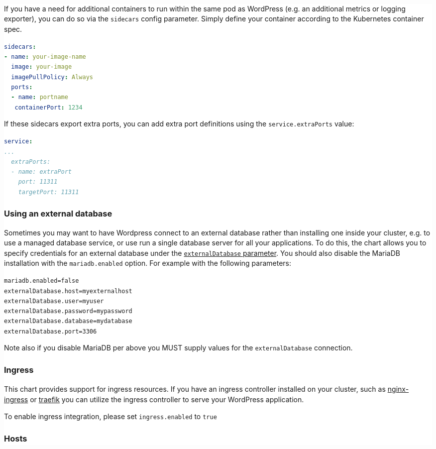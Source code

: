 If you have a need for additional containers to run within the same pod as WordPress (e.g. an additional metrics or logging exporter), you can do so via the `sidecars` config parameter. Simply define your container according to the Kubernetes container spec.

```yaml
sidecars:
- name: your-image-name
  image: your-image
  imagePullPolicy: Always
  ports:
  - name: portname
   containerPort: 1234
```

If these sidecars export extra ports, you can add extra port definitions using the `service.extraPorts` value:

```yaml
service:
...
  extraPorts:
  - name: extraPort
    port: 11311
    targetPort: 11311
```

### Using an external database

Sometimes you may want to have Wordpress connect to an external database rather than installing one inside your cluster, e.g. to use a managed database service, or use run a single database server for all your applications. To do this, the chart allows you to specify credentials for an external database under the [`externalDatabase` parameter](#parameters). You should also disable the MariaDB installation with the `mariadb.enabled` option. For example with the following parameters:

```console
mariadb.enabled=false
externalDatabase.host=myexternalhost
externalDatabase.user=myuser
externalDatabase.password=mypassword
externalDatabase.database=mydatabase
externalDatabase.port=3306
```

Note also if you disable MariaDB per above you MUST supply values for the `externalDatabase` connection.

### Ingress

This chart provides support for ingress resources. If you have an ingress controller installed on your cluster, such as [nginx-ingress](https://kubeapps.com/charts/stable/nginx-ingress) or [traefik](https://kubeapps.com/charts/stable/traefik) you can utilize the ingress controller to serve your WordPress application.

To enable ingress integration, please set `ingress.enabled` to `true`

### Hosts
